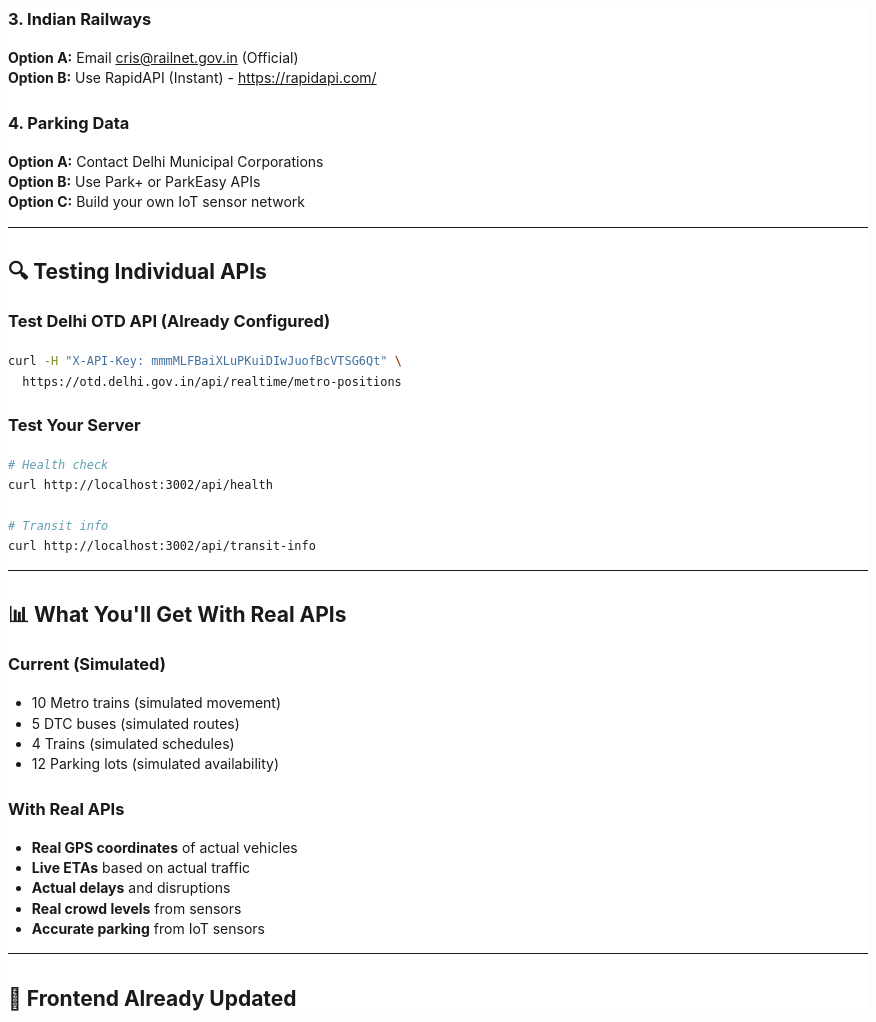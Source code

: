 ### 3. Indian Railways
**Option A:** Email cris@railnet.gov.in (Official)  
**Option B:** Use RapidAPI (Instant) - https://rapidapi.com/

### 4. Parking Data
**Option A:** Contact Delhi Municipal Corporations  
**Option B:** Use Park+ or ParkEasy APIs  
**Option C:** Build your own IoT sensor network

---

## 🔍 Testing Individual APIs

### Test Delhi OTD API (Already Configured)
```bash
curl -H "X-API-Key: mmmMLFBaiXLuPKuiDIwJuofBcVTSG6Qt" \
  https://otd.delhi.gov.in/api/realtime/metro-positions
```

### Test Your Server
```bash
# Health check
curl http://localhost:3002/api/health

# Transit info
curl http://localhost:3002/api/transit-info
```

---

## 📊 What You'll Get With Real APIs

### Current (Simulated)
- 10 Metro trains (simulated movement)
- 5 DTC buses (simulated routes)
- 4 Trains (simulated schedules)
- 12 Parking lots (simulated availability)

### With Real APIs
- **Real GPS coordinates** of actual vehicles
- **Live ETAs** based on actual traffic
- **Actual delays** and disruptions
- **Real crowd levels** from sensors
- **Accurate parking** from IoT sensors

---

## 🎨 Frontend Already Updated
